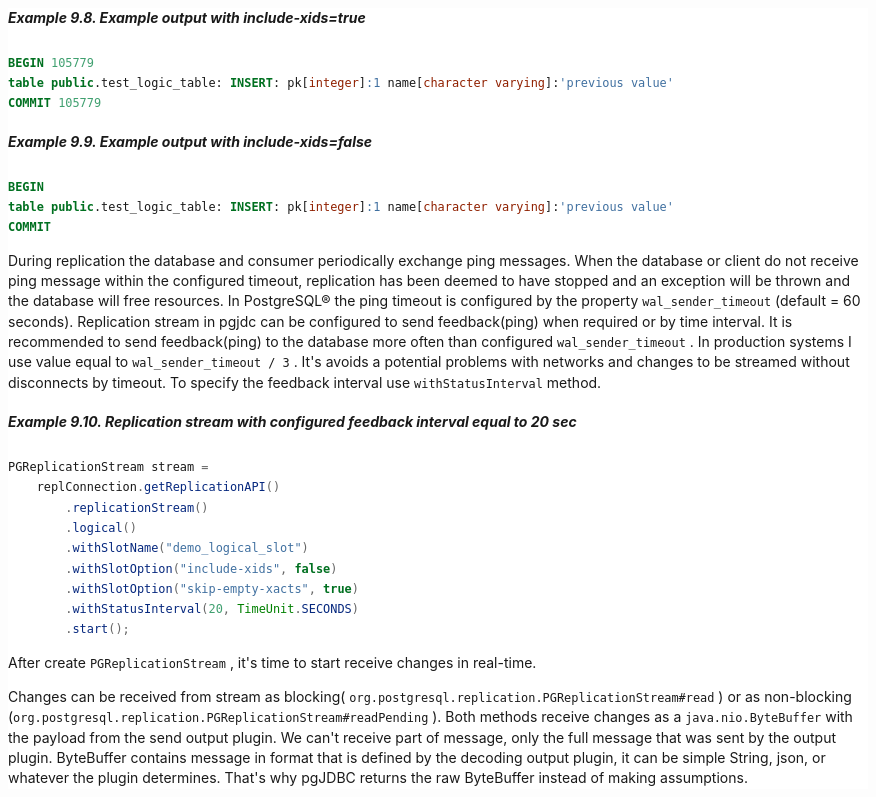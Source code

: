 ##### Example 9.8. Example output with include-xids=true

```sql
BEGIN 105779
table public.test_logic_table: INSERT: pk[integer]:1 name[character varying]:'previous value'
COMMIT 105779
```

##### Example 9.9. Example output with include-xids=false

```sql
BEGIN
table public.test_logic_table: INSERT: pk[integer]:1 name[character varying]:'previous value'
COMMIT
```

During replication the database and consumer periodically exchange ping messages. When the database or client do not receive
ping message within the configured timeout, replication has been deemed to have stopped and an exception will be thrown and
the database will free resources. In PostgreSQL® the ping timeout is configured by the property `wal_sender_timeout`
(default = 60 seconds). Replication stream in pgjdc can be configured to send feedback(ping) when required or by time interval.
It is recommended to send feedback(ping) to the database more often than configured `wal_sender_timeout` . In production systems
I use value equal to `wal_sender_timeout / 3` . It's avoids a potential problems with networks and changes to be
streamed without disconnects by timeout. To specify the feedback interval use `withStatusInterval` method.

##### Example 9.10. Replication stream with configured feedback interval equal to 20 sec

```java
PGReplicationStream stream =
    replConnection.getReplicationAPI()
        .replicationStream()
        .logical()
        .withSlotName("demo_logical_slot")
        .withSlotOption("include-xids", false)
        .withSlotOption("skip-empty-xacts", true)
        .withStatusInterval(20, TimeUnit.SECONDS)
        .start();
```

After create `PGReplicationStream` , it's time to start receive changes in real-time.

Changes can be received from stream as blocking( `org.postgresql.replication.PGReplicationStream#read` ) or as
non-blocking (`org.postgresql.replication.PGReplicationStream#readPending` ).
Both methods receive changes as a `java.nio.ByteBuffer` with the payload from the send output plugin. We can't receive
part of message, only the full message that was sent by the output plugin. ByteBuffer contains message in format that is
defined by the decoding output plugin, it can be simple String, json, or whatever the plugin determines. That's why
pgJDBC returns the raw ByteBuffer instead of making assumptions.
